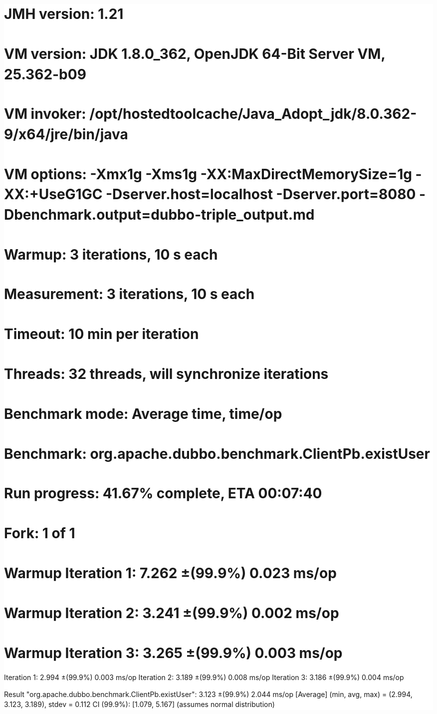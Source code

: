 
# JMH version: 1.21
# VM version: JDK 1.8.0_362, OpenJDK 64-Bit Server VM, 25.362-b09
# VM invoker: /opt/hostedtoolcache/Java_Adopt_jdk/8.0.362-9/x64/jre/bin/java
# VM options: -Xmx1g -Xms1g -XX:MaxDirectMemorySize=1g -XX:+UseG1GC -Dserver.host=localhost -Dserver.port=8080 -Dbenchmark.output=dubbo-triple_output.md
# Warmup: 3 iterations, 10 s each
# Measurement: 3 iterations, 10 s each
# Timeout: 10 min per iteration
# Threads: 32 threads, will synchronize iterations
# Benchmark mode: Average time, time/op
# Benchmark: org.apache.dubbo.benchmark.ClientPb.existUser

# Run progress: 41.67% complete, ETA 00:07:40
# Fork: 1 of 1
# Warmup Iteration   1: 7.262 ±(99.9%) 0.023 ms/op
# Warmup Iteration   2: 3.241 ±(99.9%) 0.002 ms/op
# Warmup Iteration   3: 3.265 ±(99.9%) 0.003 ms/op
Iteration   1: 2.994 ±(99.9%) 0.003 ms/op
Iteration   2: 3.189 ±(99.9%) 0.008 ms/op
Iteration   3: 3.186 ±(99.9%) 0.004 ms/op


Result "org.apache.dubbo.benchmark.ClientPb.existUser":
  3.123 ±(99.9%) 2.044 ms/op [Average]
  (min, avg, max) = (2.994, 3.123, 3.189), stdev = 0.112
  CI (99.9%): [1.079, 5.167] (assumes normal distribution)
